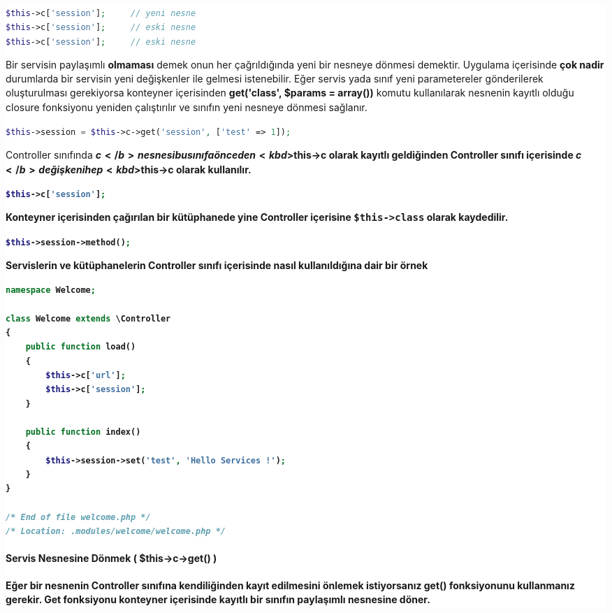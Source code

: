 ```php
$this->c['session'];	 // yeni nesne
$this->c['session'];	 // eski nesne
$this->c['session'];	 // eski nesne
```

Bir servisin paylaşımlı <b>olmaması</b> demek onun her çağrıldığında yeni bir nesneye dönmesi demektir. Uygulama içerisinde <b>çok nadir</b> durumlarda bir servisin yeni değişkenler ile gelmesi istenebilir. Eğer servis yada sınıf yeni parametereler gönderilerek oluşturulması gerekiyorsa konteyner içerisinden <b>get('class', $params = array())</b> komutu kullanılarak nesnenin kayıtlı olduğu closure fonksiyonu yeniden çalıştırılır ve sınıfın yeni nesneye dönmesi sağlanır.

```php
$this->session = $this->c->get('session', ['test' => 1]);
```

Controller sınıfında <b>$c</b> nesnesi bu sınıfa önceden <kbd>$this->c</kbd> olarak kayıtlı geldiğinden Controller sınıfı içerisinde <b>$c</b> değişkeni hep <kbd>$this->c</kbd> olarak kullanılır. 

```php
$this->c['session'];
```

Konteyner içerisinden çağırılan bir kütüphanede yine Controller içerisine <kbd>$this->class</kbd> olarak kaydedilir.

```php
$this->session->method();
```

Servislerin ve kütüphanelerin Controller sınıfı içerisinde nasıl kullanıldığına dair bir örnek

```php
namespace Welcome;

class Welcome extends \Controller
{
    public function load()
    {
        $this->c['url'];
        $this->c['session'];
    }

    public function index()
    {
    	$this->session->set('test', 'Hello Services !');
    }
}

/* End of file welcome.php */
/* Location: .modules/welcome/welcome.php */
```

<a name="service-get"></a>

#### Servis Nesnesine Dönmek ( $this->c->get() )

Eğer bir nesnenin Controller sınıfına kendiliğinden kayıt edilmesini <b>önlemek</b> istiyorsanız get() fonksiyonunu kullanmanız gerekir. Get fonksiyonu konteyner içerisinde kayıtlı bir sınıfın paylaşımlı nesnesine döner.
